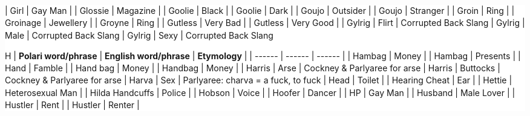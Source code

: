 | Girl | Gay Man | 
| Glossie | Magazine | 
| Goolie | Black | 
| Goolie | Dark | 
| Goujo | Outsider | 
| Goujo | Stranger | 
| Groin | Ring | 
| Groinage | Jewellery | 
| Groyne | Ring | 
| Gutless | Very Bad | 
| Gutless | Very Good | 
| Gylrig | Flirt | Corrupted Back Slang
| Gylrig | Male  | Corrupted Back Slang
| Gylrig | Sexy | Corrupted Back Slang

H
| **Polari word/phrase**	| **English word/phrase**	| **Etymology** |
| ------ | ------ | ------ |
| Hambag | Money | 
| Hambag | Presents | 
| Hand | Famble | 
| Hand bag | Money | 
| Handbag | Money | 
| Harris | Arse | Cockney & Parlyaree for arse
| Harris | Buttocks | Cockney & Parlyaree for arse
| Harva | Sex | Parlyaree: charva = a fuck, to fuck
| Head | Toilet | 
| Hearing Cheat | Ear | 
| Hettie | Heterosexual Man | 
| Hilda Handcuffs | Police | 
| Hobson | Voice | 
| Hoofer | Dancer | 
| HP | Gay Man | 
| Husband | Male Lover | 
| Hustler | Rent | 
| Hustler | Renter | 
